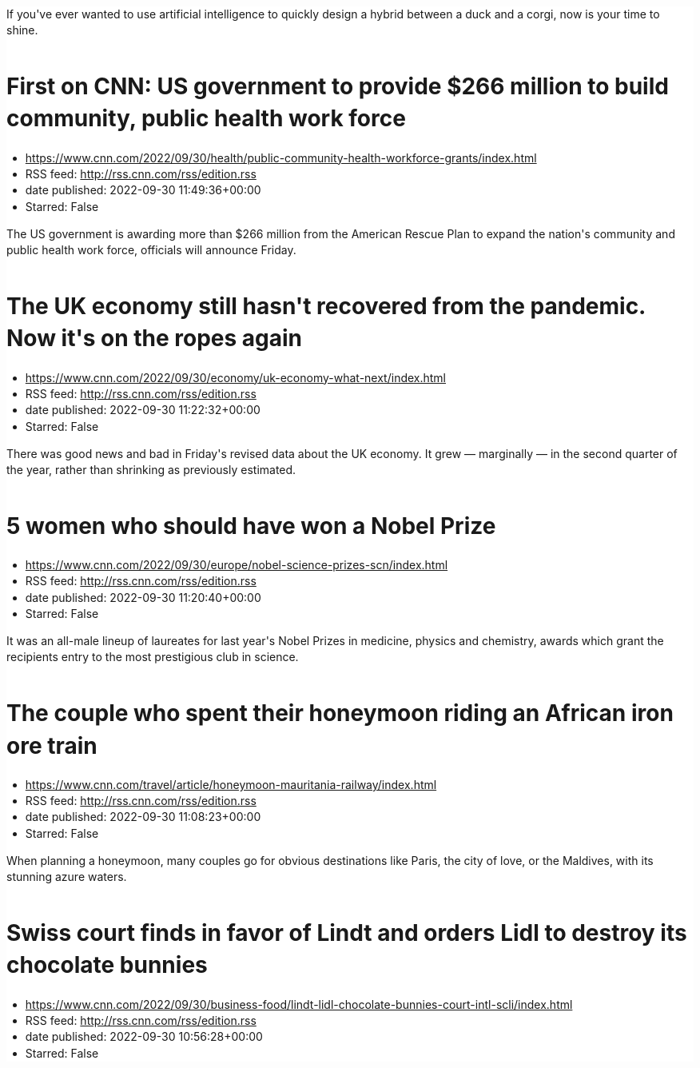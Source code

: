 If you've ever wanted to use artificial intelligence to quickly design a hybrid between a duck and a corgi, now is your time to shine.

# First on CNN: US government to provide $266 million to build community, public health work force
 - https://www.cnn.com/2022/09/30/health/public-community-health-workforce-grants/index.html
 - RSS feed: http://rss.cnn.com/rss/edition.rss
 - date published: 2022-09-30 11:49:36+00:00
 - Starred: False

The US government is awarding more than $266 million from the American Rescue Plan to expand the nation's community and public health work force, officials will announce Friday.

# The UK economy still hasn't recovered from the pandemic. Now it's on the ropes again
 - https://www.cnn.com/2022/09/30/economy/uk-economy-what-next/index.html
 - RSS feed: http://rss.cnn.com/rss/edition.rss
 - date published: 2022-09-30 11:22:32+00:00
 - Starred: False

There was good news and bad in Friday's revised data about the UK economy. It grew — marginally — in the second quarter of the year, rather than shrinking as previously estimated.

# 5 women who should have won a Nobel Prize
 - https://www.cnn.com/2022/09/30/europe/nobel-science-prizes-scn/index.html
 - RSS feed: http://rss.cnn.com/rss/edition.rss
 - date published: 2022-09-30 11:20:40+00:00
 - Starred: False

It was an all-male lineup of laureates for last year's Nobel Prizes in medicine, physics and chemistry, awards which grant the recipients entry to the most prestigious club in science.

# The couple who spent their honeymoon riding an African iron ore train
 - https://www.cnn.com/travel/article/honeymoon-mauritania-railway/index.html
 - RSS feed: http://rss.cnn.com/rss/edition.rss
 - date published: 2022-09-30 11:08:23+00:00
 - Starred: False

When planning a honeymoon, many couples go for obvious destinations like Paris, the city of love, or the Maldives, with its stunning azure waters.

# Swiss court finds in favor of Lindt and orders Lidl to destroy its chocolate bunnies
 - https://www.cnn.com/2022/09/30/business-food/lindt-lidl-chocolate-bunnies-court-intl-scli/index.html
 - RSS feed: http://rss.cnn.com/rss/edition.rss
 - date published: 2022-09-30 10:56:28+00:00
 - Starred: False
